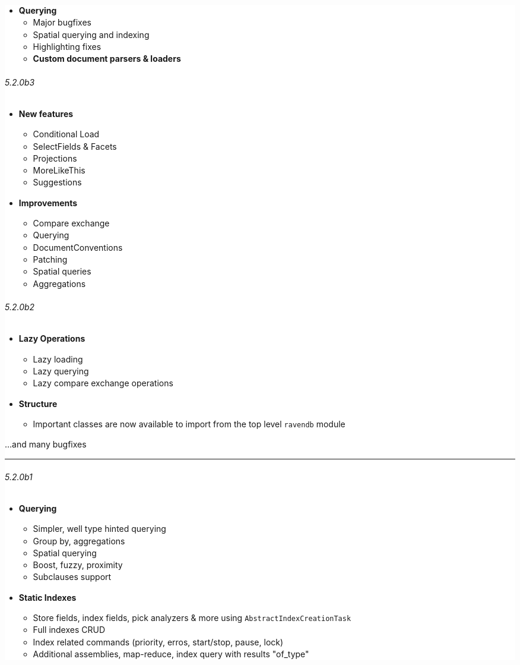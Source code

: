 
- **Querying**
  - Major bugfixes
  - Spatial querying and indexing
  - Highlighting fixes
  - **Custom document parsers & loaders**

###### 5.2.0b3
- **New features**
  - Conditional Load
  - SelectFields & Facets
  - Projections
  - MoreLikeThis
  - Suggestions


- **Improvements**
  - Compare exchange
  - Querying
  - DocumentConventions
  - Patching
  - Spatial queries
  - Aggregations


###### 5.2.0b2

- **Lazy Operations**
  - Lazy loading
  - Lazy querying
  - Lazy compare exchange operations


- **Structure**
  - Important classes are now available to import from the top level `ravendb` module

...and many bugfixes



---

###### 5.2.0b1

- **Querying** 
  - Simpler, well type hinted querying
  - Group by, aggregations
  - Spatial querying
  - Boost, fuzzy, proximity
  - Subclauses support
 
- **Static Indexes**
  - Store fields, index fields, pick analyzers & more using `AbstractIndexCreationTask`
  - Full indexes CRUD
  - Index related commands (priority, erros, start/stop, pause, lock)
  - Additional assemblies, map-reduce, index query with results "of_type" 
  
    